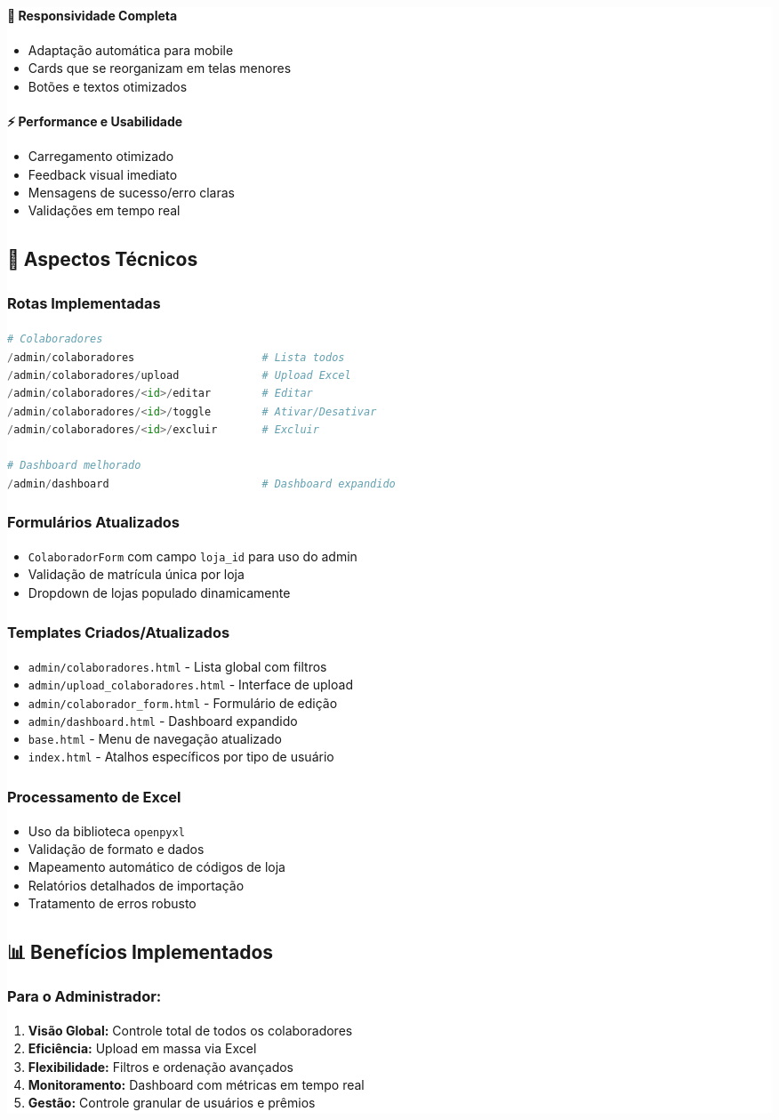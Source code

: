 #### 📱 Responsividade Completa
- Adaptação automática para mobile
- Cards que se reorganizam em telas menores
- Botões e textos otimizados

#### ⚡ Performance e Usabilidade
- Carregamento otimizado
- Feedback visual imediato
- Mensagens de sucesso/erro claras
- Validações em tempo real

## 🔧 Aspectos Técnicos

### **Rotas Implementadas**
```python
# Colaboradores
/admin/colaboradores                    # Lista todos
/admin/colaboradores/upload             # Upload Excel
/admin/colaboradores/<id>/editar        # Editar
/admin/colaboradores/<id>/toggle        # Ativar/Desativar
/admin/colaboradores/<id>/excluir       # Excluir

# Dashboard melhorado
/admin/dashboard                        # Dashboard expandido
```

### **Formulários Atualizados**
- `ColaboradorForm` com campo `loja_id` para uso do admin
- Validação de matrícula única por loja
- Dropdown de lojas populado dinamicamente

### **Templates Criados/Atualizados**
- `admin/colaboradores.html` - Lista global com filtros
- `admin/upload_colaboradores.html` - Interface de upload
- `admin/colaborador_form.html` - Formulário de edição
- `admin/dashboard.html` - Dashboard expandido
- `base.html` - Menu de navegação atualizado
- `index.html` - Atalhos específicos por tipo de usuário

### **Processamento de Excel**
- Uso da biblioteca `openpyxl`
- Validação de formato e dados
- Mapeamento automático de códigos de loja
- Relatórios detalhados de importação
- Tratamento de erros robusto

## 📊 Benefícios Implementados

### **Para o Administrador:**
1. **Visão Global:** Controle total de todos os colaboradores
2. **Eficiência:** Upload em massa via Excel
3. **Flexibilidade:** Filtros e ordenação avançados
4. **Monitoramento:** Dashboard com métricas em tempo real
5. **Gestão:** Controle granular de usuários e prêmios
